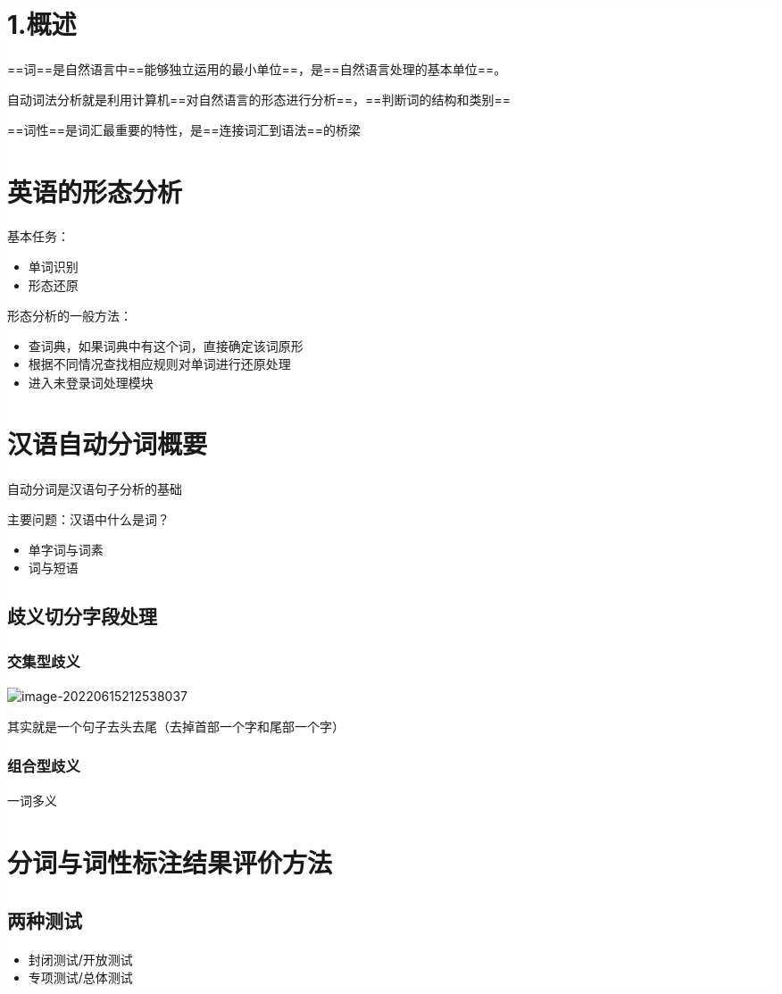 # 1.概述

==词==是自然语言中==能够独立运用的最小单位==，是==自然语言处理的基本单位==。

自动词法分析就是利用计算机==对自然语言的形态进行分析==，==判断词的结构和类别==

==词性==是词汇最重要的特性，是==连接词汇到语法==的桥梁



# 英语的形态分析

基本任务：

- 单词识别
- 形态还原

形态分析的一般方法：

- 查词典，如果词典中有这个词，直接确定该词原形
- 根据不同情况查找相应规则对单词进行还原处理
- 进入未登录词处理模块

# 汉语自动分词概要

自动分词是汉语句子分析的基础

主要问题：汉语中什么是词？

- 单字词与词素
- 词与短语

## 歧义切分字段处理

### 交集型歧义

![image-20220615212538037](C:\Users\nishiyu\AppData\Roaming\Typora\typora-user-images\image-20220615212538037.png)

其实就是一个句子去头去尾（去掉首部一个字和尾部一个字）

### 组合型歧义

一词多义

# 分词与词性标注结果评价方法

## 两种测试

- 封闭测试/开放测试
- 专项测试/总体测试
